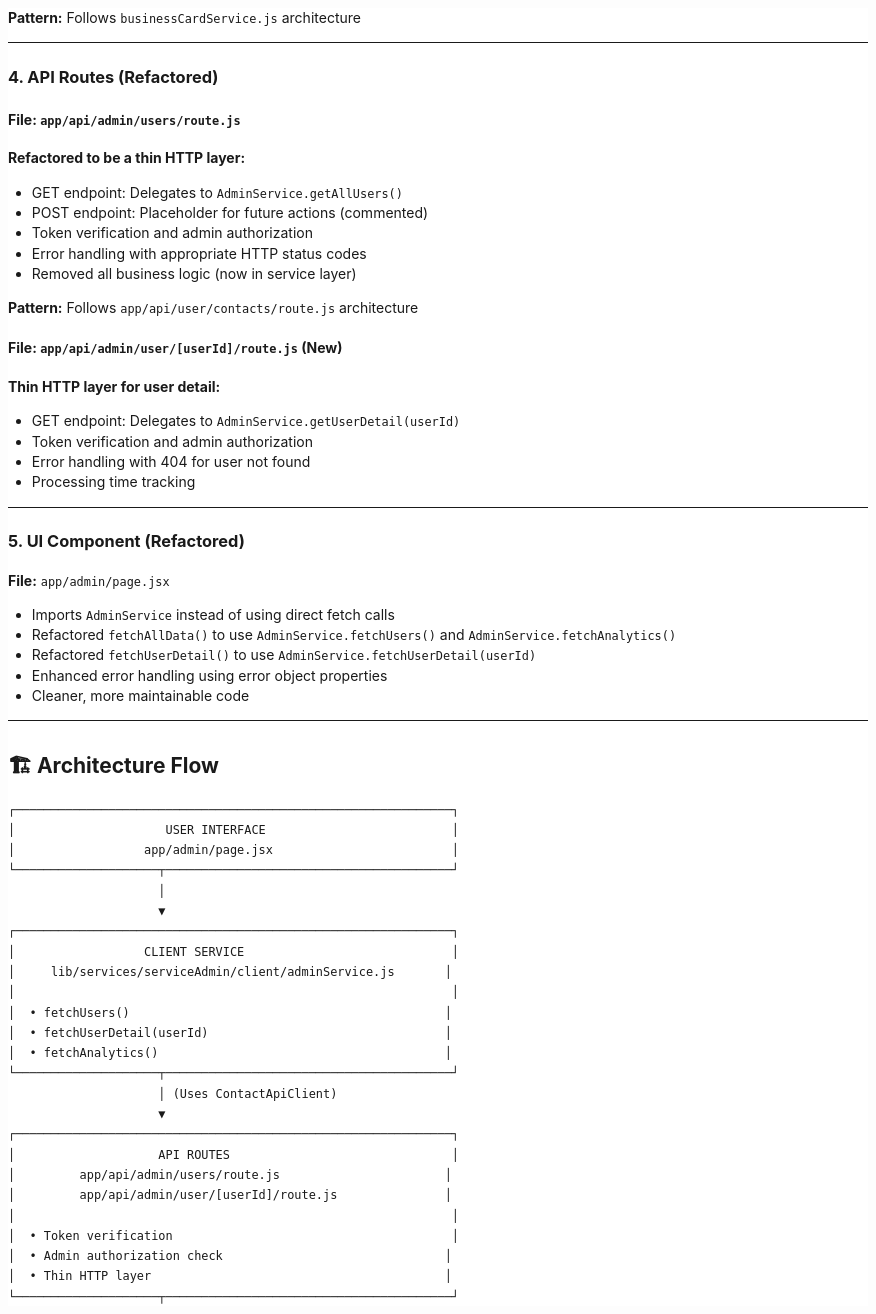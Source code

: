 **Pattern:** Follows `businessCardService.js` architecture

---

### 4. API Routes (Refactored)

#### **File:** `app/api/admin/users/route.js`
**Refactored to be a thin HTTP layer:**
- GET endpoint: Delegates to `AdminService.getAllUsers()`
- POST endpoint: Placeholder for future actions (commented)
- Token verification and admin authorization
- Error handling with appropriate HTTP status codes
- Removed all business logic (now in service layer)

**Pattern:** Follows `app/api/user/contacts/route.js` architecture

#### **File:** `app/api/admin/user/[userId]/route.js` (New)
**Thin HTTP layer for user detail:**
- GET endpoint: Delegates to `AdminService.getUserDetail(userId)`
- Token verification and admin authorization
- Error handling with 404 for user not found
- Processing time tracking

---

### 5. UI Component (Refactored)
**File:** `app/admin/page.jsx`
- Imports `AdminService` instead of using direct fetch calls
- Refactored `fetchAllData()` to use `AdminService.fetchUsers()` and `AdminService.fetchAnalytics()`
- Refactored `fetchUserDetail()` to use `AdminService.fetchUserDetail(userId)`
- Enhanced error handling using error object properties
- Cleaner, more maintainable code

---

## 🏗️ Architecture Flow

```
┌─────────────────────────────────────────────────────────────┐
│                     USER INTERFACE                          │
│                  app/admin/page.jsx                         │
└────────────────────┬────────────────────────────────────────┘
                     │
                     ▼
┌─────────────────────────────────────────────────────────────┐
│                  CLIENT SERVICE                             │
│     lib/services/serviceAdmin/client/adminService.js       │
│                                                             │
│  • fetchUsers()                                            │
│  • fetchUserDetail(userId)                                 │
│  • fetchAnalytics()                                        │
└────────────────────┬────────────────────────────────────────┘
                     │ (Uses ContactApiClient)
                     ▼
┌─────────────────────────────────────────────────────────────┐
│                    API ROUTES                               │
│         app/api/admin/users/route.js                       │
│         app/api/admin/user/[userId]/route.js               │
│                                                             │
│  • Token verification                                       │
│  • Admin authorization check                               │
│  • Thin HTTP layer                                         │
└────────────────────┬────────────────────────────────────────┘
```